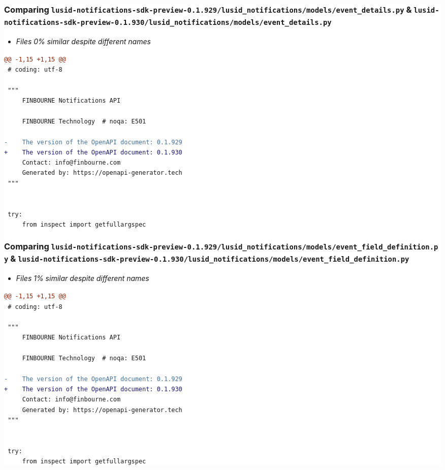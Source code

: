 ### Comparing `lusid-notifications-sdk-preview-0.1.929/lusid_notifications/models/event_details.py` & `lusid-notifications-sdk-preview-0.1.930/lusid_notifications/models/event_details.py`

 * *Files 0% similar despite different names*

```diff
@@ -1,15 +1,15 @@
 # coding: utf-8
 
 """
     FINBOURNE Notifications API
 
     FINBOURNE Technology  # noqa: E501
 
-    The version of the OpenAPI document: 0.1.929
+    The version of the OpenAPI document: 0.1.930
     Contact: info@finbourne.com
     Generated by: https://openapi-generator.tech
 """
 
 
 try:
     from inspect import getfullargspec
```

### Comparing `lusid-notifications-sdk-preview-0.1.929/lusid_notifications/models/event_field_definition.py` & `lusid-notifications-sdk-preview-0.1.930/lusid_notifications/models/event_field_definition.py`

 * *Files 1% similar despite different names*

```diff
@@ -1,15 +1,15 @@
 # coding: utf-8
 
 """
     FINBOURNE Notifications API
 
     FINBOURNE Technology  # noqa: E501
 
-    The version of the OpenAPI document: 0.1.929
+    The version of the OpenAPI document: 0.1.930
     Contact: info@finbourne.com
     Generated by: https://openapi-generator.tech
 """
 
 
 try:
     from inspect import getfullargspec
```
